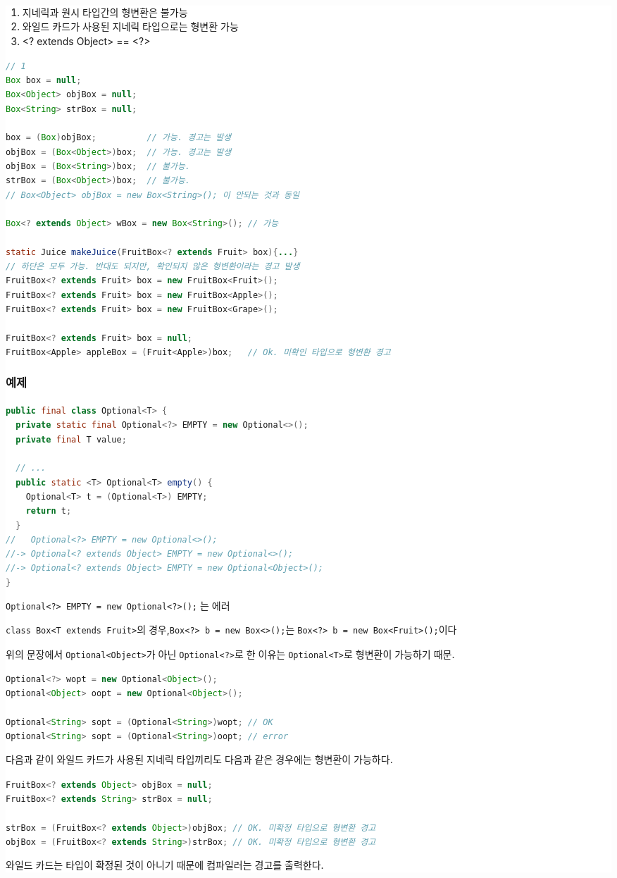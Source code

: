 1. 지네릭과 원시 타입간의 형변환은 불가능
2. 와일드 카드가 사용된 지네릭 타입으로는 형변환 가능
3. \<? extends Object> == <?>
```java
// 1
Box box = null;
Box<Object> objBox = null;
Box<String> strBox = null;

box = (Box)objBox;          // 가능. 경고는 발생
objBox = (Box<Object>)box;  // 가능. 경고는 발생
objBox = (Box<String>)box;  // 불가능. 
strBox = (Box<Object>)box;  // 불가능.
// Box<Object> objBox = new Box<String>(); 이 안되는 것과 동일
    
Box<? extends Object> wBox = new Box<String>(); // 가능

static Juice makeJuice(FruitBox<? extends Fruit> box){...}
// 하단은 모두 가능. 반대도 되지만, 확인되지 않은 형변환이라는 경고 발생
FruitBox<? extends Fruit> box = new FruitBox<Fruit>();
FruitBox<? extends Fruit> box = new FruitBox<Apple>();
FruitBox<? extends Fruit> box = new FruitBox<Grape>();

FruitBox<? extends Fruit> box = null;
FruitBox<Apple> appleBox = (Fruit<Apple>)box;   // Ok. 미확인 타입으로 형변환 경고
```
### 예제
```java
public final class Optional<T> {
  private static final Optional<?> EMPTY = new Optional<>();
  private final T value;

  // ...
  public static <T> Optional<T> empty() {
    Optional<T> t = (Optional<T>) EMPTY;
    return t;
  }
//   Optional<?> EMPTY = new Optional<>(); 
//-> Optional<? extends Object> EMPTY = new Optional<>();
//-> Optional<? extends Object> EMPTY = new Optional<Object>();
}
```
``Optional<?> EMPTY = new Optional<?>();``
는 에러

``class Box<T extends Fruit>``의 경우,``Box<?> b = new Box<>();``는 ``Box<?> b = new Box<Fruit>();``이다

위의 문장에서 ``Optional<Object>``가 아닌 ``Optional<?>``로 한 이유는 ``Optional<T>``로 형변환이 가능하기 때문.
```java
Optional<?> wopt = new Optional<Object>();
Optional<Object> oopt = new Optional<Object>();

Optional<String> sopt = (Optional<String>)wopt; // OK
Optional<String> sopt = (Optional<String>)oopt; // error
```
다음과 같이 와일드 카드가 사용된 지네릭 타입끼리도 다음과 같은 경우에는 형변환이 가능하다.
```java
FruitBox<? extends Object> objBox = null;
FruitBox<? extends String> strBox = null;

strBox = (FruitBox<? extends Object>)objBox; // OK. 미확정 타입으로 형변환 경고
objBox = (FruitBox<? extends String>)strBox; // OK. 미확정 타입으로 형변환 경고
```
와일드 카드는 타입이 확정된 것이 아니기 때문에 컴파일러는 경고를 출력한다.